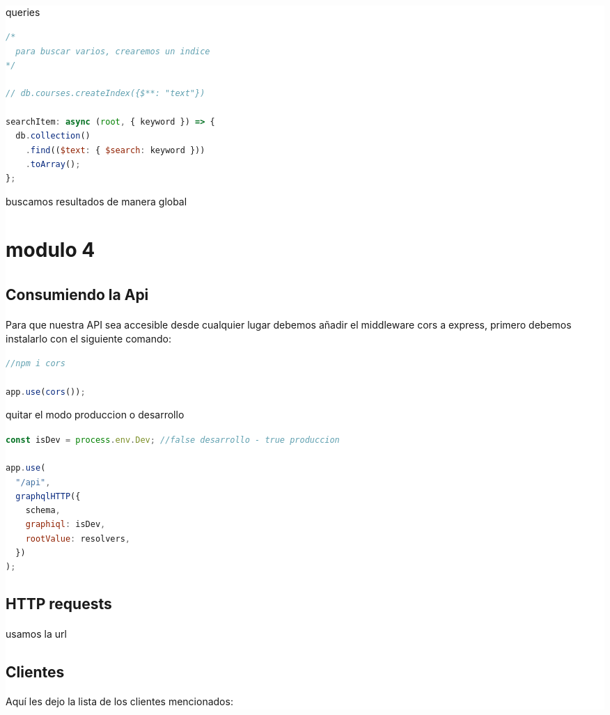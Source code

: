 queries

```js
/*
  para buscar varios, crearemos un indice
*/

// db.courses.createIndex({$**: "text"})

searchItem: async (root, { keyword }) => {
  db.collection()
    .find(($text: { $search: keyword }))
    .toArray();
};
```

buscamos resultados de manera global

# modulo 4

## Consumiendo la Api

Para que nuestra API sea accesible desde cualquier lugar debemos añadir el middleware cors a express, primero debemos instalarlo con el siguiente comando:

```js
//npm i cors

app.use(cors());
```

quitar el modo produccion o desarrollo

```js
const isDev = process.env.Dev; //false desarrollo - true produccion

app.use(
  "/api",
  graphqlHTTP({
    schema,
    graphiql: isDev,
    rootValue: resolvers,
  })
);
```

## HTTP requests

usamos la url

## Clientes

Aquí les dejo la lista de los clientes mencionados:
